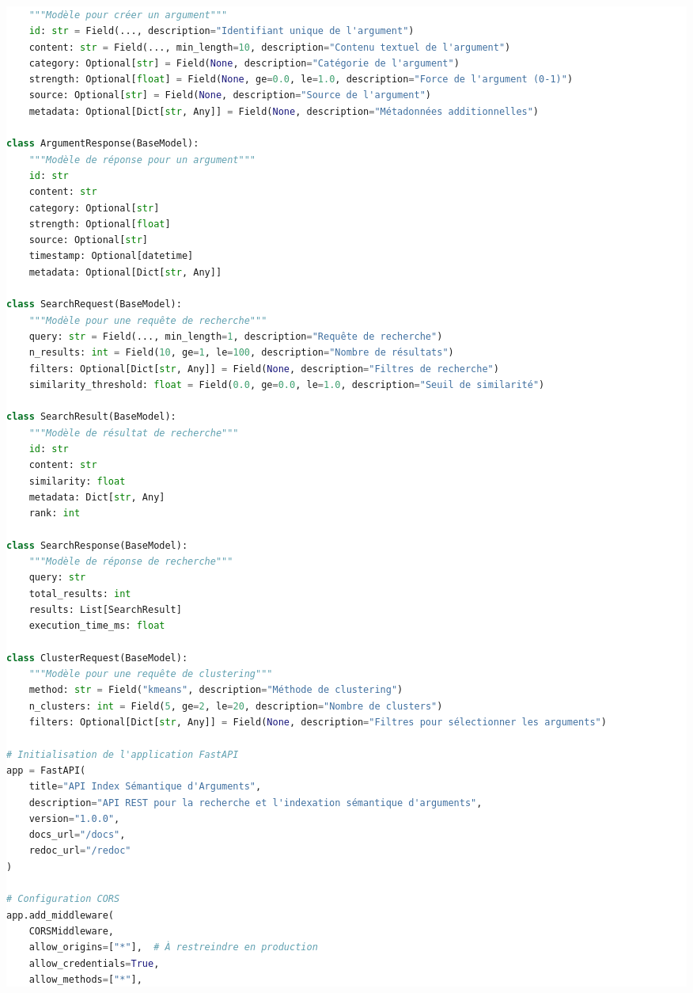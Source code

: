 ```python
    """Modèle pour créer un argument"""
    id: str = Field(..., description="Identifiant unique de l'argument")
    content: str = Field(..., min_length=10, description="Contenu textuel de l'argument")
    category: Optional[str] = Field(None, description="Catégorie de l'argument")
    strength: Optional[float] = Field(None, ge=0.0, le=1.0, description="Force de l'argument (0-1)")
    source: Optional[str] = Field(None, description="Source de l'argument")
    metadata: Optional[Dict[str, Any]] = Field(None, description="Métadonnées additionnelles")

class ArgumentResponse(BaseModel):
    """Modèle de réponse pour un argument"""
    id: str
    content: str
    category: Optional[str]
    strength: Optional[float]
    source: Optional[str]
    timestamp: Optional[datetime]
    metadata: Optional[Dict[str, Any]]

class SearchRequest(BaseModel):
    """Modèle pour une requête de recherche"""
    query: str = Field(..., min_length=1, description="Requête de recherche")
    n_results: int = Field(10, ge=1, le=100, description="Nombre de résultats")
    filters: Optional[Dict[str, Any]] = Field(None, description="Filtres de recherche")
    similarity_threshold: float = Field(0.0, ge=0.0, le=1.0, description="Seuil de similarité")

class SearchResult(BaseModel):
    """Modèle de résultat de recherche"""
    id: str
    content: str
    similarity: float
    metadata: Dict[str, Any]
    rank: int

class SearchResponse(BaseModel):
    """Modèle de réponse de recherche"""
    query: str
    total_results: int
    results: List[SearchResult]
    execution_time_ms: float

class ClusterRequest(BaseModel):
    """Modèle pour une requête de clustering"""
    method: str = Field("kmeans", description="Méthode de clustering")
    n_clusters: int = Field(5, ge=2, le=20, description="Nombre de clusters")
    filters: Optional[Dict[str, Any]] = Field(None, description="Filtres pour sélectionner les arguments")

# Initialisation de l'application FastAPI
app = FastAPI(
    title="API Index Sémantique d'Arguments",
    description="API REST pour la recherche et l'indexation sémantique d'arguments",
    version="1.0.0",
    docs_url="/docs",
    redoc_url="/redoc"
)

# Configuration CORS
app.add_middleware(
    CORSMiddleware,
    allow_origins=["*"],  # À restreindre en production
    allow_credentials=True,
    allow_methods=["*"],
```